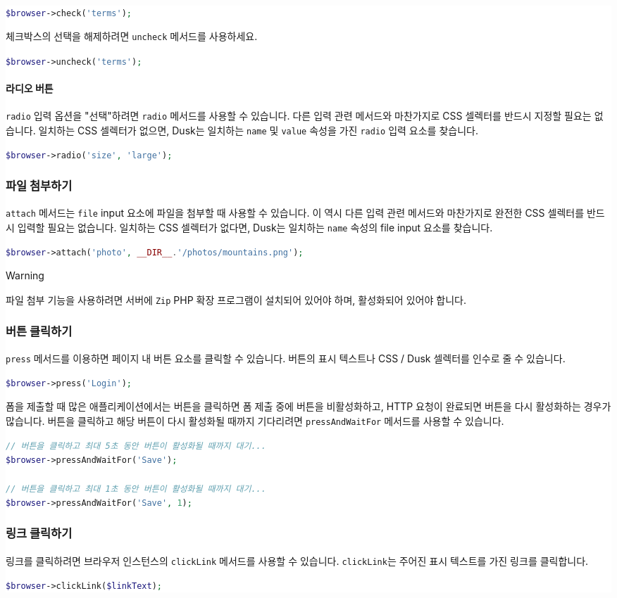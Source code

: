 ```php
$browser->check('terms');
```

체크박스의 선택을 해제하려면 `uncheck` 메서드를 사용하세요.

```php
$browser->uncheck('terms');
```

<a name="radio-buttons"></a>
#### 라디오 버튼

`radio` 입력 옵션을 "선택"하려면 `radio` 메서드를 사용할 수 있습니다. 다른 입력 관련 메서드와 마찬가지로 CSS 셀렉터를 반드시 지정할 필요는 없습니다. 일치하는 CSS 셀렉터가 없으면, Dusk는 일치하는 `name` 및 `value` 속성을 가진 `radio` 입력 요소를 찾습니다.

```php
$browser->radio('size', 'large');
```

<a name="attaching-files"></a>
### 파일 첨부하기

`attach` 메서드는 `file` input 요소에 파일을 첨부할 때 사용할 수 있습니다. 이 역시 다른 입력 관련 메서드와 마찬가지로 완전한 CSS 셀렉터를 반드시 입력할 필요는 없습니다. 일치하는 CSS 셀렉터가 없다면, Dusk는 일치하는 `name` 속성의 file input 요소를 찾습니다.

```php
$browser->attach('photo', __DIR__.'/photos/mountains.png');
```

> [!WARNING]
> 파일 첨부 기능을 사용하려면 서버에 `Zip` PHP 확장 프로그램이 설치되어 있어야 하며, 활성화되어 있어야 합니다.

<a name="pressing-buttons"></a>
### 버튼 클릭하기

`press` 메서드를 이용하면 페이지 내 버튼 요소를 클릭할 수 있습니다. 버튼의 표시 텍스트나 CSS / Dusk 셀렉터를 인수로 줄 수 있습니다.

```php
$browser->press('Login');
```

폼을 제출할 때 많은 애플리케이션에서는 버튼을 클릭하면 폼 제출 중에 버튼을 비활성화하고, HTTP 요청이 완료되면 버튼을 다시 활성화하는 경우가 많습니다. 버튼을 클릭하고 해당 버튼이 다시 활성화될 때까지 기다리려면 `pressAndWaitFor` 메서드를 사용할 수 있습니다.

```php
// 버튼을 클릭하고 최대 5초 동안 버튼이 활성화될 때까지 대기...
$browser->pressAndWaitFor('Save');

// 버튼을 클릭하고 최대 1초 동안 버튼이 활성화될 때까지 대기...
$browser->pressAndWaitFor('Save', 1);
```

<a name="clicking-links"></a>
### 링크 클릭하기

링크를 클릭하려면 브라우저 인스턴스의 `clickLink` 메서드를 사용할 수 있습니다. `clickLink`는 주어진 표시 텍스트를 가진 링크를 클릭합니다.

```php
$browser->clickLink($linkText);
```
